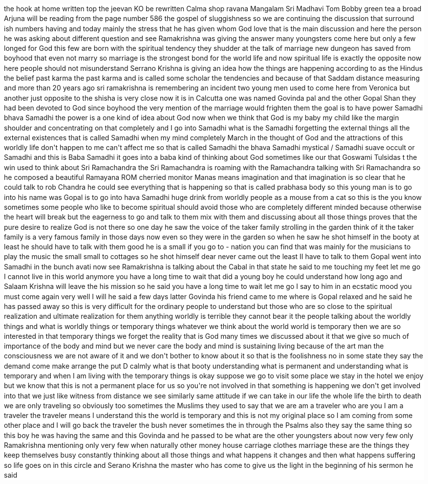 the hook at home written top the jeevan KO be rewritten Calma shop ravana Mangalam Sri Madhavi Tom Bobby green tea a broad Arjuna will be reading from the page number 586 the gospel of sluggishness so we are continuing the discussion that surround ish numbers having and today mainly the stress that he has given whom God love that is the main discussion and here the person he was asking about different question and see Ramakrishna was giving the answer many youngsters come here but only a few longed for God this few are born with the spiritual tendency they shudder at the talk of marriage new dungeon has saved from boyhood that even not marry so marriage is the strongest bond for the world life and now spiritual life is exactly the opposite now here people should not misunderstand Serrano Krishna is giving an idea how the things are happening according to as the Hindus the belief past karma the past karma and is called some scholar the tendencies and because of that Saddam distance measuring and more than 20 years ago sri ramakrishna is remembering an incident two young men used to come here from Veronica but another just opposite to the shisha is very close now it is in Calcutta one was named Govinda pal and the other Gopal Shan they had been devoted to God since boyhood the very mention of the marriage would frighten them the goal is to have power Samadhi bhava Samadhi the power is a one kind of idea about God now when we think that God is my baby my child like the margin shoulder and concentrating on that completely and I go into Samadhi what is the Samadhi forgetting the external things all the external existences that is called Samadhi when my mind completely March in the thought of God and the attractions of this worldly life don't happen to me can't affect me so that is called Samadhi the bhava Samadhi mystical / Samadhi suave occult or Samadhi and this is Baba Samadhi it goes into a baba kind of thinking about God sometimes like our that Goswami Tulsidas t the win used to think about Sri Ramachandra the Sri Ramachandra is roaming with the Ramachandra talking with Sri Ramachandra so he composed a beautiful Ramayana ROM cherried monitor Manas means imagination and that imagination is so clear that he could talk to rob Chandra he could see everything that is happening so that is called prabhasa body so this young man is to go into his name was Gopal is to go into hava Samadhi huge drink from worldly people as a mouse from a cat so this is the you know sometimes some people who like to become spiritual should avoid those who are completely different minded because otherwise the heart will break but the eagerness to go and talk to them mix with them and discussing about all those things proves that the pure desire to realize God is not there so one day he saw the voice of the taker family strolling in the garden think of it the taker family is a very famous family in those days now even so they were in the garden so when he saw he shot himself in the booty at least he should have to talk with them good he is a small if you go to - nation you can find that was mainly for the musicians to play the music the small small to cottages so he shot himself dear never came out the least II have to talk to them Gopal went into Samadhi in the bunch avati now see Ramakrishna is talking about the Cabal in that state he said to me touching my feet let me go I cannot live in this world anymore you have a long time to wait that did a young boy he could understand how long ago and Salaam Krishna will leave the his mission so he said you have a long time to wait let me go I say to him in an ecstatic mood you must come again very well I will he said a few days latter Govinda his friend came to me where is Gopal relaxed and he said he has passed away so this is very difficult for the ordinary people to understand but those who are so close to the spiritual realization and ultimate realization for them anything worldly is terrible they cannot bear it the people talking about the worldly things and what is worldly things or temporary things whatever we think about the world world is temporary then we are so interested in that temporary things we forget the reality that is God many times we discussed about it that we give so much of importance of the body and mind but we never care the body and mind is sustaining living because of the art man the consciousness we are not aware of it and we don't bother to know about it so that is the foolishness no in some state they say the demand come make arrange the put D calmly what is that booty understanding what is permanent and understanding what is temporary and when I am living with the temporary things is okay suppose we go to visit some place we stay in the hotel we enjoy but we know that this is not a permanent place for us so you're not involved in that something is happening we don't get involved into that we just like witness from distance we see similarly same attitude if we can take in our life the whole life the birth to death we are only traveling so obviously too sometimes the Muslims they used to say that we are am a traveler who are you I am a traveler the traveler means I understand this the world is temporary and this is not my original place so I am coming from some other place and I will go back the traveler the bush never sometimes the in through the Psalms also they say the same thing so this boy he was having the same and this Govinda and he passed to be what are the other youngsters about now very few only Ramakrishna mentioning only very few when naturally other money house carriage clothes marriage these are the things they keep themselves busy constantly thinking about all those things and what happens it changes and then what happens suffering so life goes on in this circle and Serano Krishna the master who has come to give us the light in the beginning of his sermon he said
